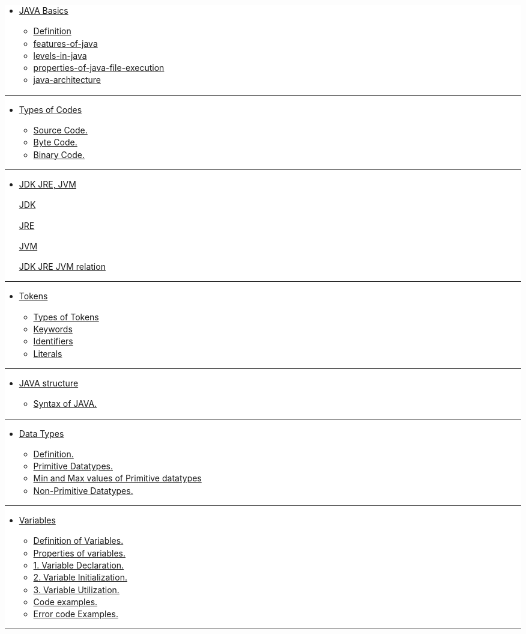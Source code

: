 - [JAVA Basics](#java-basics)

  - [Definition](#defination)
  - [features-of-java](#features-of-java)
  - [levels-in-java](#levels-in-java)
  - [properties-of-java-file-execution](#properties-of-java-file-execution)
  - [java-architecture](#java-architecture)

---

- [Types of Codes](#types-of-codes)

  - [Source Code.](#source-code)
  - [Byte Code.](#byte-code)
  - [Binary Code.](#binary-code)

---

- [JDK JRE, JVM](#types-of-codes)

  [JDK](#jdk)

  [JRE](#jre)

  [JVM](#jvm)

  [JDK JRE JVM relation](#jdk-jre-jvm-relation)

---

- [Tokens](#tokens)

  - [Types of Tokens](#types-of-tokens)
  - [Keywords](#1-keywords)
  - [Identifiers](#2-identifiers)
  - [Literals](#3-literals)

---

- [JAVA structure](#java-structure)

  - [Syntax of JAVA.](#syntax-of-java)

---

- [Data Types](#data-types)

  - [Definition.](#definition)
  - [Primitive Datatypes.](#primitive-datatypes)
  - [Min and Max values of Primitive datatypes](#min-and-max-values-of-primitive-datatypes)
  - [Non-Primitive Datatypes.](#non-primitive-datatypes)

---

- [Variables](#variables)

  - [Definition of Variables.](#definition-of-variables)
  - [Properties of variables.](#properties-of-variables)
  - [1. Variable Declaration.](#1-variable-declaration)
  - [2. Variable Initialization.](#2-variable-initialization)
  - [3. Variable Utilization.](#3-variable-utilization)
  - [Code examples.](#code-examples)
  - [Error code Examples.](#error-code-examples)

---